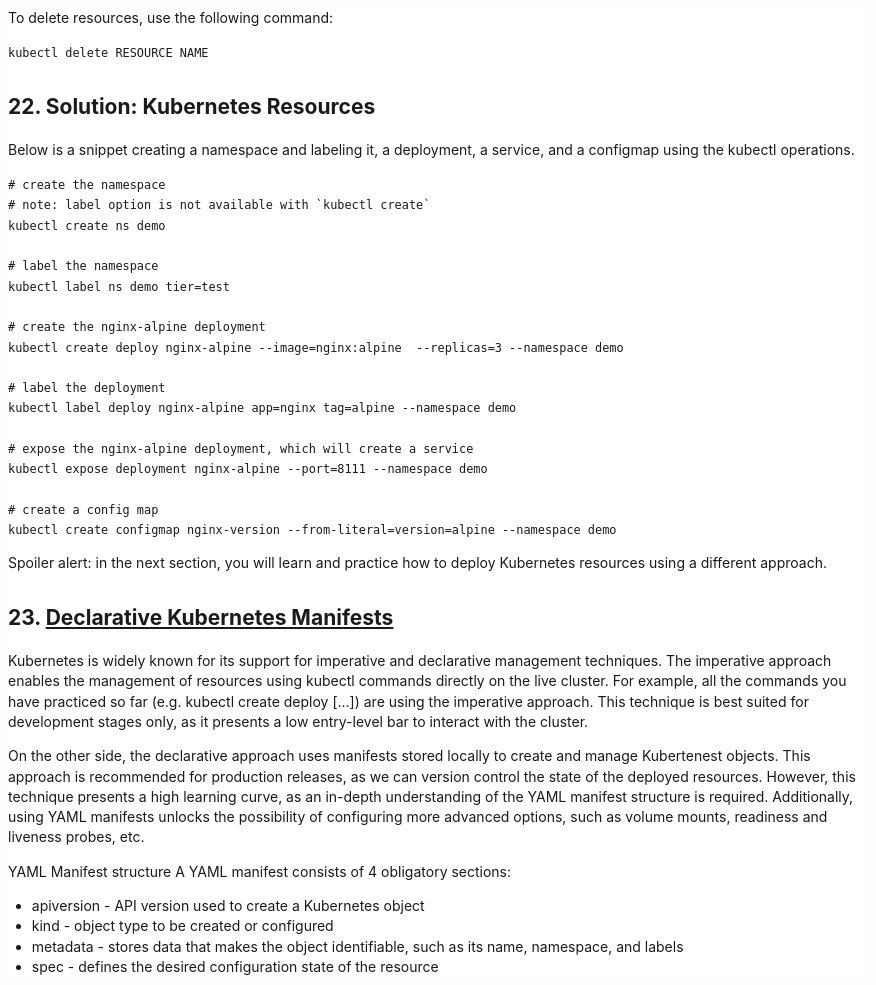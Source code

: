 To delete resources, use the following command:

`kubectl delete RESOURCE NAME`

## 22. Solution: Kubernetes Resources
Below is a snippet creating a namespace and labeling it, a deployment, a service, and a configmap using the kubectl operations.
```commandline
# create the namespace 
# note: label option is not available with `kubectl create`
kubectl create ns demo

# label the namespace
kubectl label ns demo tier=test

# create the nginx-alpine deployment 
kubectl create deploy nginx-alpine --image=nginx:alpine  --replicas=3 --namespace demo

# label the deployment
kubectl label deploy nginx-alpine app=nginx tag=alpine --namespace demo

# expose the nginx-alpine deployment, which will create a service
kubectl expose deployment nginx-alpine --port=8111 --namespace demo

# create a config map
kubectl create configmap nginx-version --from-literal=version=alpine --namespace demo
```
Spoiler alert: in the next section, you will learn and practice how to deploy Kubernetes resources using a different approach.

## 23. [Declarative Kubernetes Manifests](https://youtu.be/8u7A6r5ig6U)
Kubernetes is widely known for its support for imperative and declarative management techniques. The imperative approach enables the management of resources using kubectl commands directly on the live cluster. For example, all the commands you have practiced so far (e.g. kubectl create deploy [...]) are using the imperative approach. This technique is best suited for development stages only, as it presents a low entry-level bar to interact with the cluster.

On the other side, the declarative approach uses manifests stored locally to create and manage Kubertenest objects. This approach is recommended for production releases, as we can version control the state of the deployed resources. However, this technique presents a high learning curve, as an in-depth understanding of the YAML manifest structure is required. Additionally, using YAML manifests unlocks the possibility of configuring more advanced options, such as volume mounts, readiness and liveness probes, etc.

YAML Manifest structure
A YAML manifest consists of 4 obligatory sections:

- apiversion - API version used to create a Kubernetes object
- kind - object type to be created or configured
- metadata - stores data that makes the object identifiable, such as its name, namespace, and labels
- spec - defines the desired configuration state of the resource


[comment]: <> (![]&#40; ""&#41;)
[comment]: <> (![]&#40; ""&#41;)
[comment]: <> (![]&#40; ""&#41;)